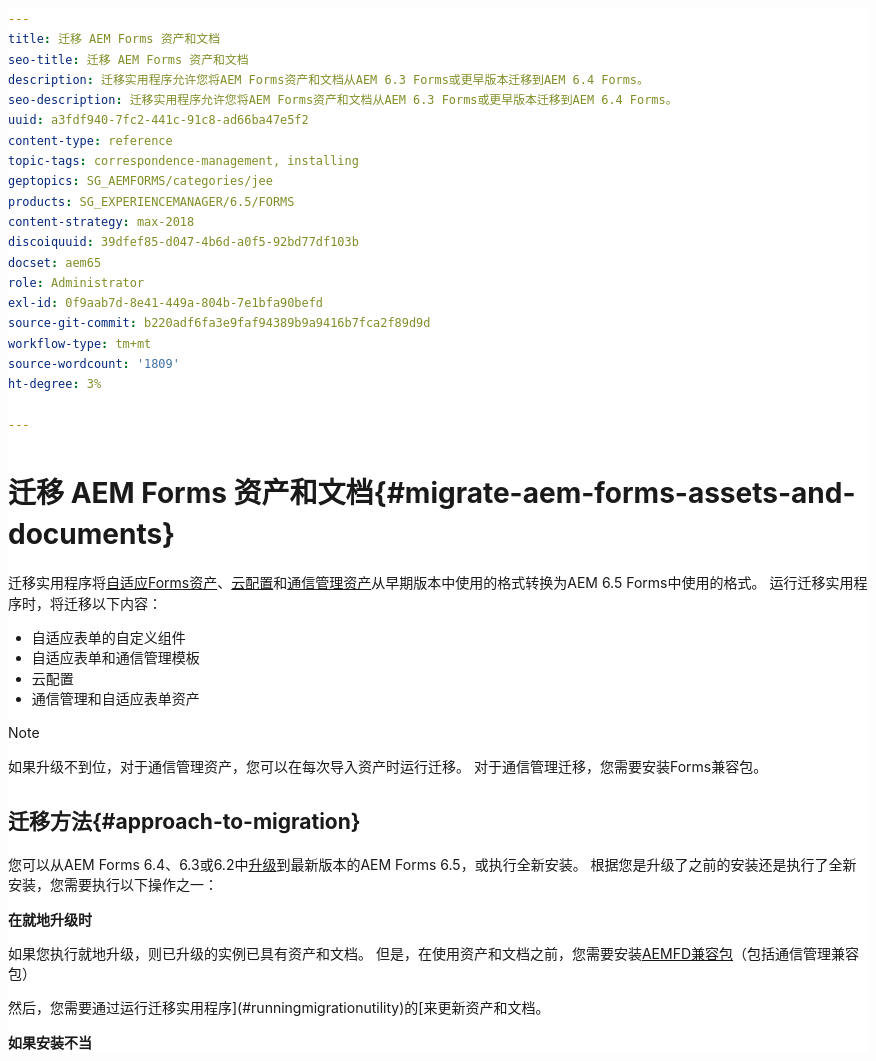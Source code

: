 ```yaml
---
title: 迁移 AEM Forms 资产和文档
seo-title: 迁移 AEM Forms 资产和文档
description: 迁移实用程序允许您将AEM Forms资产和文档从AEM 6.3 Forms或更早版本迁移到AEM 6.4 Forms。
seo-description: 迁移实用程序允许您将AEM Forms资产和文档从AEM 6.3 Forms或更早版本迁移到AEM 6.4 Forms。
uuid: a3fdf940-7fc2-441c-91c8-ad66ba47e5f2
content-type: reference
topic-tags: correspondence-management, installing
geptopics: SG_AEMFORMS/categories/jee
products: SG_EXPERIENCEMANAGER/6.5/FORMS
content-strategy: max-2018
discoiquuid: 39dfef85-d047-4b6d-a0f5-92bd77df103b
docset: aem65
role: Administrator
exl-id: 0f9aab7d-8e41-449a-804b-7e1bfa90befd
source-git-commit: b220adf6fa3e9faf94389b9a9416b7fca2f89d9d
workflow-type: tm+mt
source-wordcount: '1809'
ht-degree: 3%

---
```


# 迁移 AEM Forms 资产和文档{#migrate-aem-forms-assets-and-documents}

迁移实用程序将[自适应Forms资产](../../forms/using/introduction-forms-authoring.md)、[云配置](/help/sites-developing/extending-cloud-config.md)和[通信管理资产](/help/forms/using/cm-overview.md)从早期版本中使用的格式转换为AEM 6.5 Forms中使用的格式。 运行迁移实用程序时，将迁移以下内容：

* 自适应表单的自定义组件
* 自适应表单和通信管理模板
* 云配置
* 通信管理和自适应表单资产

>[!NOTE]
>
>如果升级不到位，对于通信管理资产，您可以在每次导入资产时运行迁移。 对于通信管理迁移，您需要安装Forms兼容包。

## 迁移方法{#approach-to-migration}

您可以从AEM Forms 6.4、6.3或6.2中[升级](../../forms/using/upgrade.md)到最新版本的AEM Forms 6.5，或执行全新安装。 根据您是升级了之前的安装还是执行了全新安装，您需要执行以下操作之一：

**在就地升级时**

如果您执行就地升级，则已升级的实例已具有资产和文档。 但是，在使用资产和文档之前，您需要安装[AEMFD兼容包](https://helpx.adobe.com/cn/aem-forms/kb/aem-forms-releases.html)（包括通信管理兼容包）

然后，您需要通过运行迁移实用程序](#runningmigrationutility)的[来更新资产和文档。

**如果安装不当**
